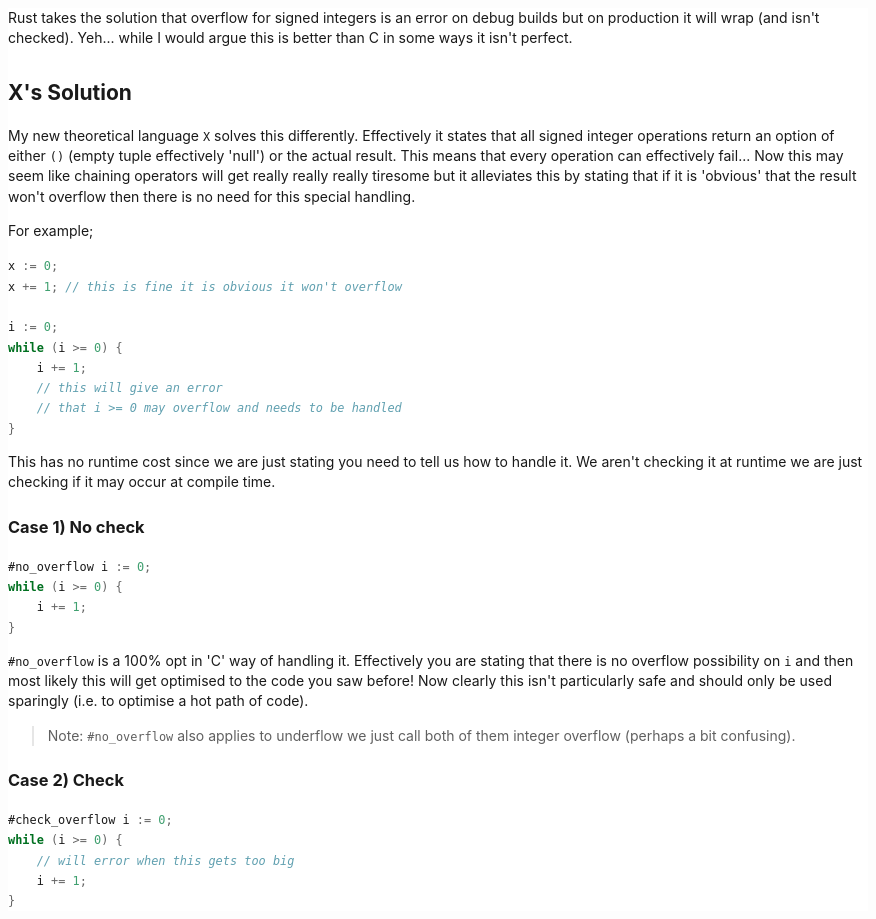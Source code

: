 Rust takes the solution that overflow for signed integers is an error on debug builds but on production it will wrap (and isn't checked).  Yeh... while I would argue this is better than C in some ways it isn't perfect.

## X's Solution

My new theoretical language `X` solves this differently.  Effectively it states that all signed integer operations return an option of either `()` (empty tuple effectively 'null') or the actual result.  This means that every operation can effectively fail...  Now this may seem like chaining operators will get really really really tiresome but it alleviates this by stating that if it is 'obvious' that the result won't overflow then there is no need for this special handling.

For example;

```swift
x := 0;
x += 1; // this is fine it is obvious it won't overflow

i := 0;
while (i >= 0) {
    i += 1;
	// this will give an error
    // that i >= 0 may overflow and needs to be handled
}
```

This has no runtime cost since we are just stating you need to tell us how to handle it.  We aren't checking it at runtime we are just checking if it may occur at compile time.

### Case 1) No check

```swift
#no_overflow i := 0;
while (i >= 0) {
	i += 1;
}
```

`#no_overflow` is a 100% opt in 'C' way of handling it.  Effectively you are stating that there is no overflow possibility on `i` and then most likely this will get optimised to the code you saw before!  Now clearly this isn't particularly safe and should only be used sparingly (i.e. to optimise a hot path of code).

> Note: `#no_overflow` also applies to underflow we just call both of them integer overflow (perhaps a bit confusing).

### Case 2) Check

```swift
#check_overflow i := 0;
while (i >= 0) {
	// will error when this gets too big
	i += 1;
}
```
